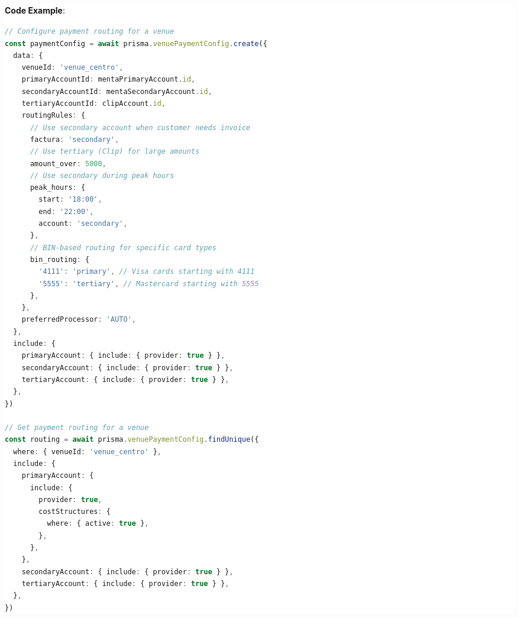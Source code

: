 **Code Example**:

```typescript
// Configure payment routing for a venue
const paymentConfig = await prisma.venuePaymentConfig.create({
  data: {
    venueId: 'venue_centro',
    primaryAccountId: mentaPrimaryAccount.id,
    secondaryAccountId: mentaSecondaryAccount.id,
    tertiaryAccountId: clipAccount.id,
    routingRules: {
      // Use secondary account when customer needs invoice
      factura: 'secondary',
      // Use tertiary (Clip) for large amounts
      amount_over: 5000,
      // Use secondary during peak hours
      peak_hours: {
        start: '18:00',
        end: '22:00',
        account: 'secondary',
      },
      // BIN-based routing for specific card types
      bin_routing: {
        '4111': 'primary', // Visa cards starting with 4111
        '5555': 'tertiary', // Mastercard starting with 5555
      },
    },
    preferredProcessor: 'AUTO',
  },
  include: {
    primaryAccount: { include: { provider: true } },
    secondaryAccount: { include: { provider: true } },
    tertiaryAccount: { include: { provider: true } },
  },
})

// Get payment routing for a venue
const routing = await prisma.venuePaymentConfig.findUnique({
  where: { venueId: 'venue_centro' },
  include: {
    primaryAccount: {
      include: {
        provider: true,
        costStructures: {
          where: { active: true },
        },
      },
    },
    secondaryAccount: { include: { provider: true } },
    tertiaryAccount: { include: { provider: true } },
  },
})
```
